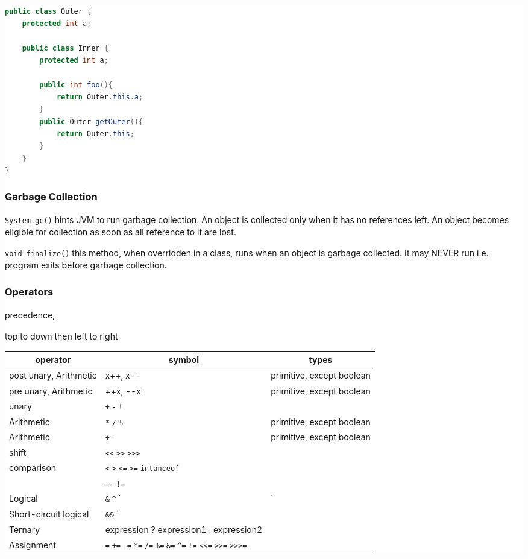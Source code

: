 

```java
public class Outer {
    protected int a;

    public class Inner {
        protected int a;

        public int foo(){
            return Outer.this.a;
        }
        public Outer getOuter(){
            return Outer.this;
        }
    }
}
```



### Garbage Collection

`System.gc()` hints JVM to run garbage collection. An object is collected only when it has no references left. An object becomes eligible for collection as soon as all reference to it are lost.

`void finalize()` this method, when overridden in a class, runs when an object is garbage collected. It may NEVER run i.e. program exits before garbage collection.



### Operators

precedence,

top to down then left to right

| operator               | symbol                                                         | types                     |
| ---------------------- | -------------------------------------------------------------- | ------------------------- |
| post unary, Arithmetic | x++, x--                                                       | primitive, except boolean |
| pre unary, Arithmetic  | ++x, --x                                                       | primitive, except boolean |
| unary                  | `+` `-` `!`                                                    |                           |
| Arithmetic             | `*` `/` `%`                                                    | primitive, except boolean |
| Arithmetic             | `+` `-`                                                        | primitive, except boolean |
| shift                  | `<<` `>>` `>>>`                                                |                           |
| comparison             | `<` `>` `<=` `>=` `intanceof`                                  |                           |
|                        | `==` `!=`                                                      |                           |
| Logical                | `&` `^` `|`                                                    |                           |
| Short-circuit logical  | `&&` `||`                                                      |                           |
| Ternary                | expression ? expression1 : expression2                         |                           |
| Assignment             | `=` `+=` `-=` `*=` `/=` `%=` `&=` `^=` `!=` `<<=` `>>=` `>>>=` |                           |
